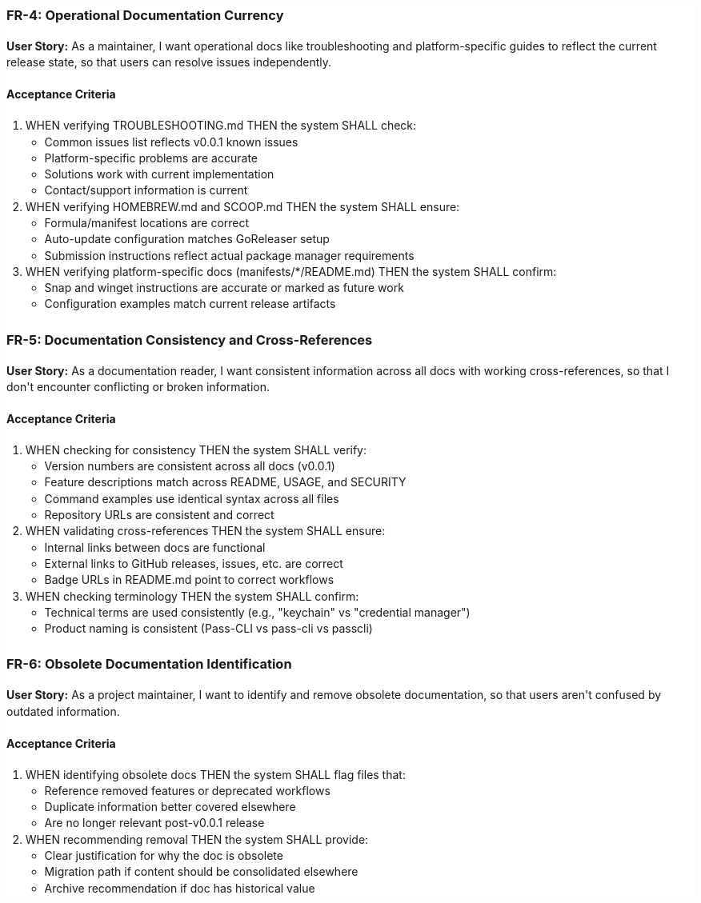 ### FR-4: Operational Documentation Currency

**User Story:** As a maintainer, I want operational docs like troubleshooting and platform-specific guides to reflect the current release state, so that users can resolve issues independently.

#### Acceptance Criteria

1. WHEN verifying TROUBLESHOOTING.md THEN the system SHALL check:
   - Common issues list reflects v0.0.1 known issues
   - Platform-specific problems are accurate
   - Solutions work with current implementation
   - Contact/support information is current
2. WHEN verifying HOMEBREW.md and SCOOP.md THEN the system SHALL ensure:
   - Formula/manifest locations are correct
   - Auto-update configuration matches GoReleaser setup
   - Submission instructions reflect actual package manager requirements
3. WHEN verifying platform-specific docs (manifests/*/README.md) THEN the system SHALL confirm:
   - Snap and winget instructions are accurate or marked as future work
   - Configuration examples match current release artifacts

### FR-5: Documentation Consistency and Cross-References

**User Story:** As a documentation reader, I want consistent information across all docs with working cross-references, so that I don't encounter conflicting or broken information.

#### Acceptance Criteria

1. WHEN checking for consistency THEN the system SHALL verify:
   - Version numbers are consistent across all docs (v0.0.1)
   - Feature descriptions match across README, USAGE, and SECURITY
   - Command examples use identical syntax across all files
   - Repository URLs are consistent and correct
2. WHEN validating cross-references THEN the system SHALL ensure:
   - Internal links between docs are functional
   - External links to GitHub releases, issues, etc. are correct
   - Badge URLs in README.md point to correct workflows
3. WHEN checking terminology THEN the system SHALL confirm:
   - Technical terms are used consistently (e.g., "keychain" vs "credential manager")
   - Product naming is consistent (Pass-CLI vs pass-cli vs passcli)

### FR-6: Obsolete Documentation Identification

**User Story:** As a project maintainer, I want to identify and remove obsolete documentation, so that users aren't confused by outdated information.

#### Acceptance Criteria

1. WHEN identifying obsolete docs THEN the system SHALL flag files that:
   - Reference removed features or deprecated workflows
   - Duplicate information better covered elsewhere
   - Are no longer relevant post-v0.0.1 release
2. WHEN recommending removal THEN the system SHALL provide:
   - Clear justification for why the doc is obsolete
   - Migration path if content should be consolidated elsewhere
   - Archive recommendation if doc has historical value
